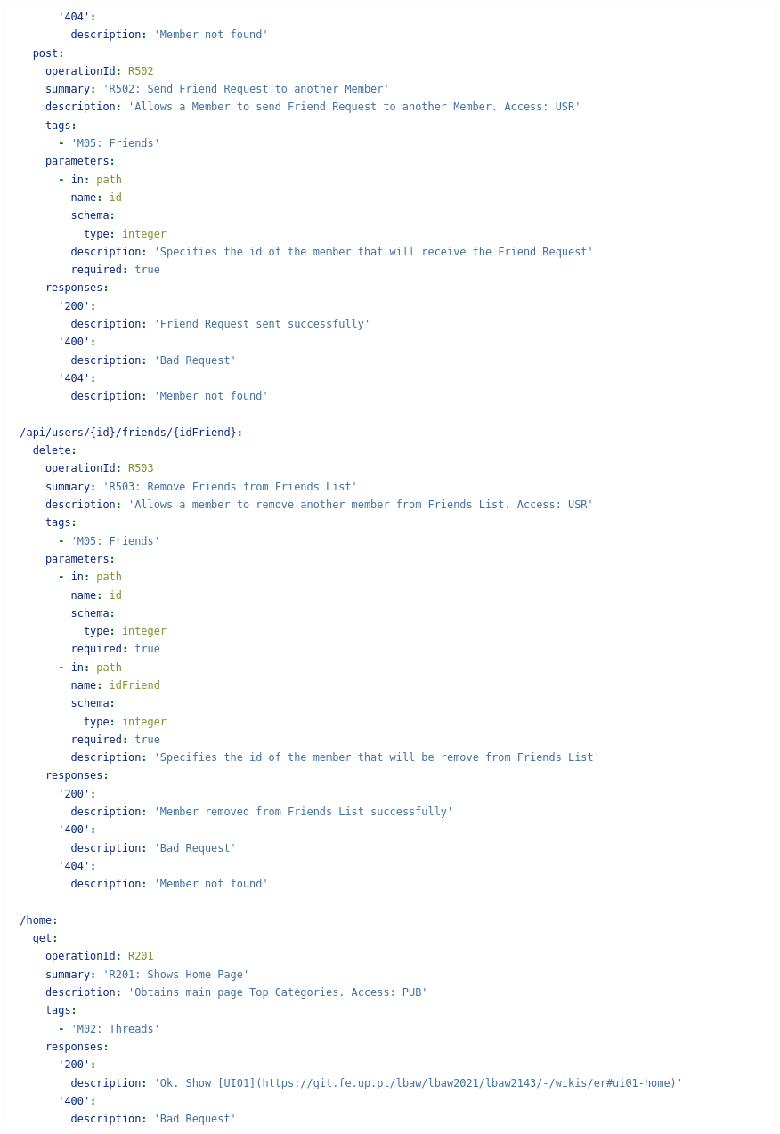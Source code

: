 ```yaml
        '404':
          description: 'Member not found'
    post:
      operationId: R502
      summary: 'R502: Send Friend Request to another Member'
      description: 'Allows a Member to send Friend Request to another Member. Access: USR'
      tags:
        - 'M05: Friends'
      parameters:
        - in: path
          name: id
          schema:
            type: integer
          description: 'Specifies the id of the member that will receive the Friend Request'
          required: true
      responses:
        '200':
          description: 'Friend Request sent successfully'
        '400':
          description: 'Bad Request'
        '404':
          description: 'Member not found'

  /api/users/{id}/friends/{idFriend}:
    delete:
      operationId: R503
      summary: 'R503: Remove Friends from Friends List'
      description: 'Allows a member to remove another member from Friends List. Access: USR'
      tags:
        - 'M05: Friends'
      parameters:
        - in: path
          name: id
          schema:
            type: integer
          required: true
        - in: path
          name: idFriend
          schema:
            type: integer
          required: true
          description: 'Specifies the id of the member that will be remove from Friends List'
      responses:
        '200':
          description: 'Member removed from Friends List successfully'
        '400':
          description: 'Bad Request'
        '404':
          description: 'Member not found'  
  
  /home:
    get:
      operationId: R201
      summary: 'R201: Shows Home Page'
      description: 'Obtains main page Top Categories. Access: PUB'
      tags:
        - 'M02: Threads'
      responses:
        '200':
          description: 'Ok. Show [UI01](https://git.fe.up.pt/lbaw/lbaw2021/lbaw2143/-/wikis/er#ui01-home)'
        '400':
          description: 'Bad Request'
```